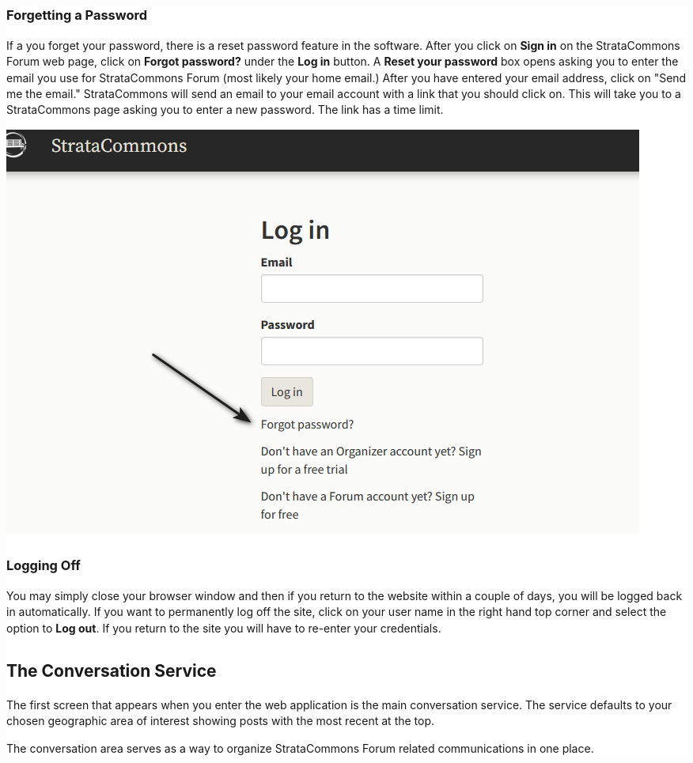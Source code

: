 ### Forgetting a Password

If a you forget your password, there is a reset password feature in the software.  After you click on **Sign in** on the StrataCommons Forum web page, click on **Forgot password?** under the **Log in** button.  A **Reset your password** box opens asking you to enter the email you use for StrataCommons Forum (most likely your home email.)  After you have entered your email address, click on "Send me the email."  StrataCommons will send an email to your email account with a link that you should click on.  This will take you to a StrataCommons page asking you to enter a new password.  The link has a time limit.

![signon](forum_manual/pw.png)

### Logging Off

You may simply close your browser window and then if you return to the website within a couple of days, you will be logged back in automatically. If you want to permanently log off the site, click on your user name in the right hand top corner and select the option to **Log out**.  If you return to the site you will have to re-enter your credentials.

## The Conversation Service

The first screen that appears when you enter the web application is the main conversation service. The service defaults to your chosen geographic area of interest showing posts with the most recent at the top.  

The conversation area serves as a way to organize StrataCommons Forum related communications in one place.
